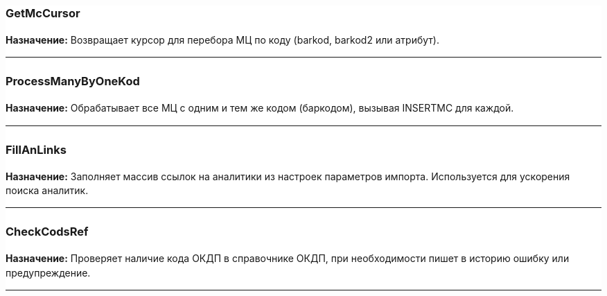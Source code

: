 ### GetMcCursor
**Назначение:**
Возвращает курсор для перебора МЦ по коду (barkod, barkod2 или атрибут).

---

### ProcessManyByOneKod
**Назначение:**
Обрабатывает все МЦ с одним и тем же кодом (баркодом), вызывая INSERTMC для каждой.

---

### FillAnLinks
**Назначение:**
Заполняет массив ссылок на аналитики из настроек параметров импорта. Используется для ускорения поиска аналитик.

---

### CheckCodsRef
**Назначение:**
Проверяет наличие кода ОКДП в справочнике ОКДП, при необходимости пишет в историю ошибку или предупреждение.

---

